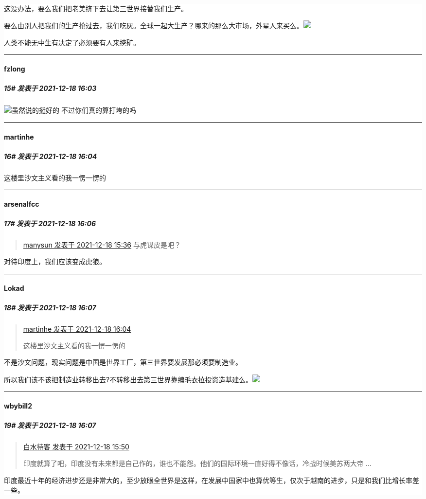 这没办法，要么我们把老美挤下去让第三世界接替我们生产。

要么由别人把我们的生产抢过去，我们吃灰。全球一起大生产？哪来的那么大市场，外星人来买么。<img src="https://static.saraba1st.com/image/smiley/face2017/067.png" referrerpolicy="no-referrer">

人类不能无中生有决定了必须要有人来挖矿。

*****

####  fzlong  
##### 15#       发表于 2021-12-18 16:03

<img src="https://static.saraba1st.com/image/smiley/face2017/037.png" referrerpolicy="no-referrer">虽然说的挺好的 不过你们真的算打垮的吗

*****

####  martinhe  
##### 16#       发表于 2021-12-18 16:04

这楼里沙文主义看的我一愣一愣的

*****

####  arsenalfcc  
##### 17#       发表于 2021-12-18 16:06

<blockquote><a href="httphttps://bbs.saraba1st.com/2b/forum.php?mod=redirect&amp;goto=findpost&amp;pid=53987401&amp;ptid=2043215" target="_blank">manysun 发表于 2021-12-18 15:36</a>
与虎谋皮是吧？</blockquote>
对待印度上，我们应该变成虎狼。

*****

####  Lokad  
##### 18#       发表于 2021-12-18 16:07

<blockquote><a href="httphttps://bbs.saraba1st.com/2b/forum.php?mod=redirect&amp;goto=findpost&amp;pid=53987703&amp;ptid=2043215" target="_blank">martinhe 发表于 2021-12-18 16:04</a>

这楼里沙文主义看的我一愣一愣的</blockquote>
不是沙文问题，现实问题是中国是世界工厂，第三世界要发展那必须要制造业。

所以我们该不该把制造业转移出去?不转移出去第三世界靠编毛衣拉投资造基建么。<img src="https://static.saraba1st.com/image/smiley/face2017/018.png" referrerpolicy="no-referrer">

*****

####  wbybill2  
##### 19#       发表于 2021-12-18 16:07

<blockquote><a href="httphttps://bbs.saraba1st.com/2b/forum.php?mod=redirect&amp;goto=findpost&amp;pid=53987551&amp;ptid=2043215" target="_blank">白水待客 发表于 2021-12-18 15:50</a>

印度就算了吧，印度没有未来都是自己作的，谁也不能怨。他们的国际环境一直好得不像话，冷战时候美苏两大帝 ...</blockquote>
印度最近十年的经济进步还是非常大的，至少放眼全世界是这样，在发展中国家中也算优等生，仅次于越南的进步，只是和我们比增长率差一些。
